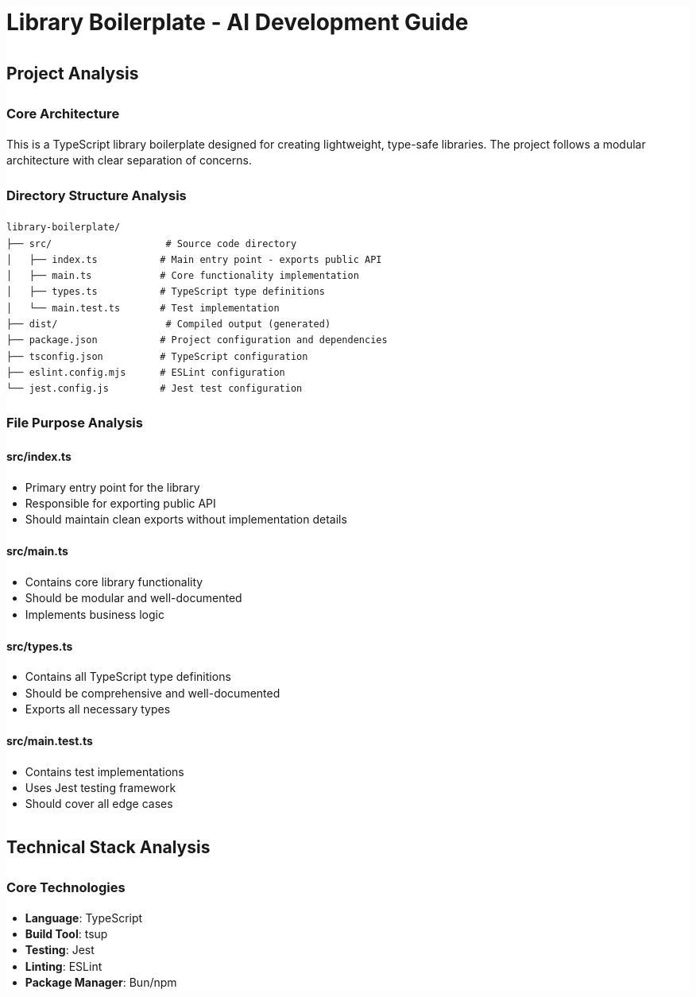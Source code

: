 # Library Boilerplate - AI Development Guide

## Project Analysis

### Core Architecture
This is a TypeScript library boilerplate designed for creating lightweight, type-safe libraries. The project follows a modular architecture with clear separation of concerns.

### Directory Structure Analysis
```
library-boilerplate/
├── src/                    # Source code directory
│   ├── index.ts           # Main entry point - exports public API
│   ├── main.ts            # Core functionality implementation
│   ├── types.ts           # TypeScript type definitions
│   └── main.test.ts       # Test implementation
├── dist/                   # Compiled output (generated)
├── package.json           # Project configuration and dependencies
├── tsconfig.json          # TypeScript configuration
├── eslint.config.mjs      # ESLint configuration
└── jest.config.js         # Jest test configuration
```

### File Purpose Analysis

#### src/index.ts
- Primary entry point for the library
- Responsible for exporting public API
- Should maintain clean exports without implementation details

#### src/main.ts
- Contains core library functionality
- Should be modular and well-documented
- Implements business logic

#### src/types.ts
- Contains all TypeScript type definitions
- Should be comprehensive and well-documented
- Exports all necessary types

#### src/main.test.ts
- Contains test implementations
- Uses Jest testing framework
- Should cover all edge cases

## Technical Stack Analysis

### Core Technologies
- **Language**: TypeScript
- **Build Tool**: tsup
- **Testing**: Jest
- **Linting**: ESLint
- **Package Manager**: Bun/npm

